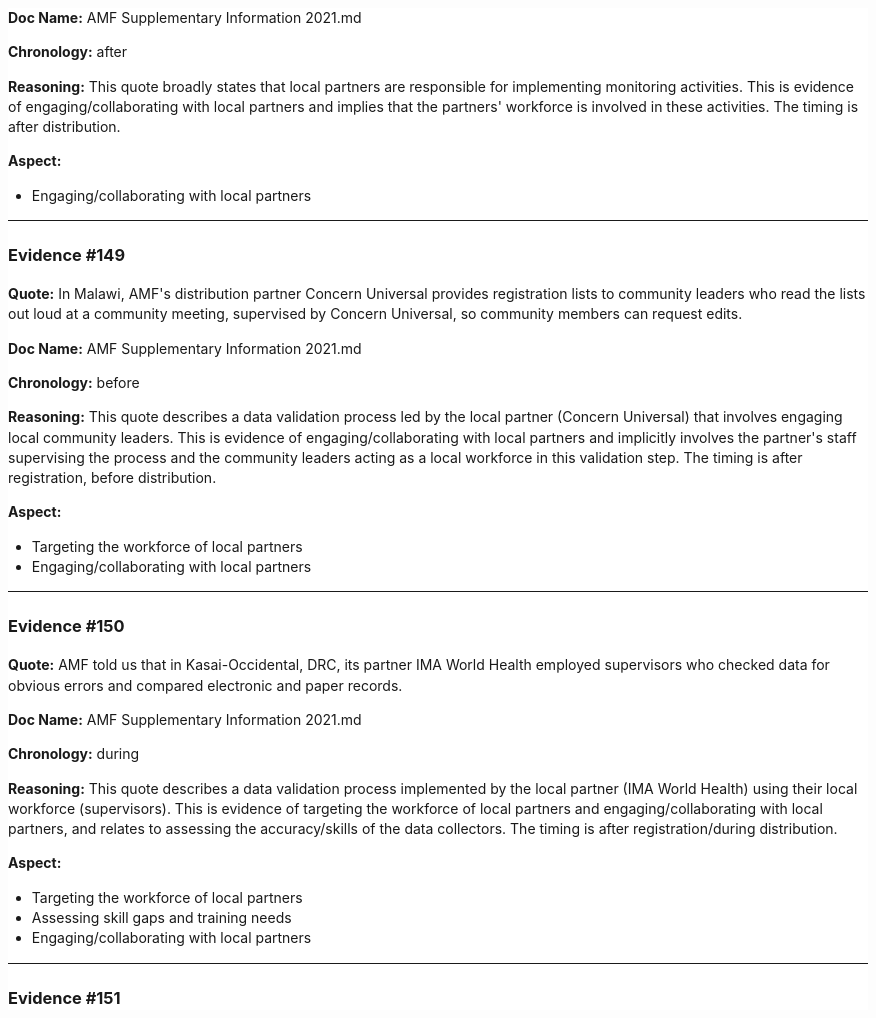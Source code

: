 **Doc Name:** AMF Supplementary Information 2021.md

**Chronology:** after

**Reasoning:** This quote broadly states that local partners are responsible for implementing monitoring activities. This is evidence of engaging/collaborating with local partners and implies that the partners' workforce is involved in these activities. The timing is after distribution.

**Aspect:**
- Engaging/collaborating with local partners

---

### Evidence #149

**Quote:** In Malawi, AMF's distribution partner Concern Universal provides registration lists to community leaders who read the lists out loud at a community meeting, supervised by Concern Universal, so community members can request edits.

**Doc Name:** AMF Supplementary Information 2021.md

**Chronology:** before

**Reasoning:** This quote describes a data validation process led by the local partner (Concern Universal) that involves engaging local community leaders. This is evidence of engaging/collaborating with local partners and implicitly involves the partner's staff supervising the process and the community leaders acting as a local workforce in this validation step. The timing is after registration, before distribution.

**Aspect:**
- Targeting the workforce of local partners
- Engaging/collaborating with local partners

---

### Evidence #150

**Quote:** AMF told us that in Kasai-Occidental, DRC, its partner IMA World Health employed supervisors who checked data for obvious errors and compared electronic and paper records.

**Doc Name:** AMF Supplementary Information 2021.md

**Chronology:** during

**Reasoning:** This quote describes a data validation process implemented by the local partner (IMA World Health) using their local workforce (supervisors). This is evidence of targeting the workforce of local partners and engaging/collaborating with local partners, and relates to assessing the accuracy/skills of the data collectors. The timing is after registration/during distribution.

**Aspect:**
- Targeting the workforce of local partners
- Assessing skill gaps and training needs
- Engaging/collaborating with local partners

---

### Evidence #151
